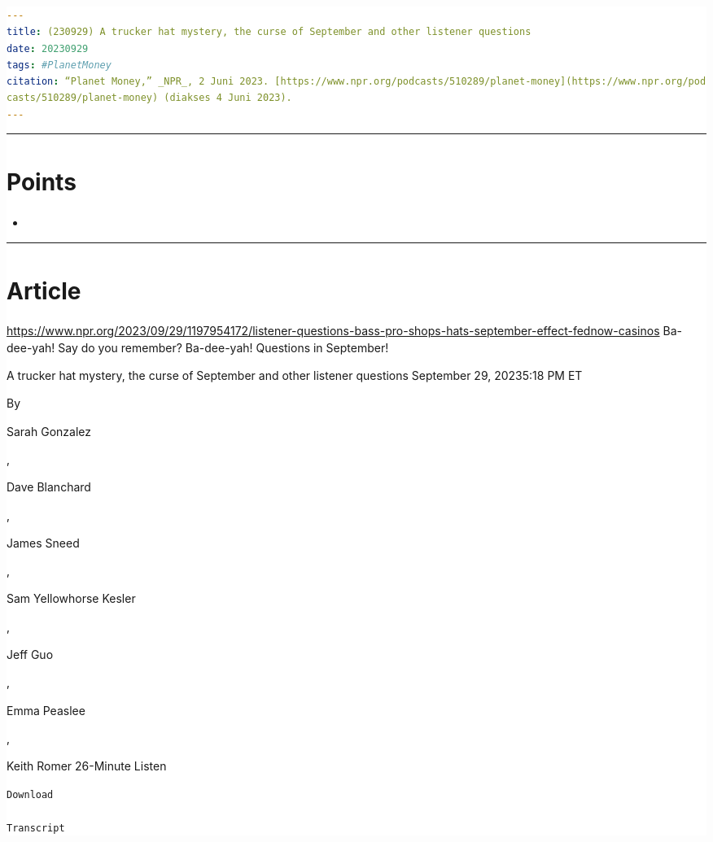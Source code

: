 ```yaml
---
title: (230929) A trucker hat mystery, the curse of September and other listener questions
date: 20230929
tags: #PlanetMoney
citation: “Planet Money,” _NPR_, 2 Juni 2023. [https://www.npr.org/podcasts/510289/planet-money](https://www.npr.org/podcasts/510289/planet-money) (diakses 4 Juni 2023).
---
```



----
# Points

- 

----
# Article
https://www.npr.org/2023/09/29/1197954172/listener-questions-bass-pro-shops-hats-september-effect-fednow-casinos
Ba-dee-yah! Say do you remember? Ba-dee-yah! Questions in September! 

A trucker hat mystery, the curse of September and other listener questions
September 29, 20235:18 PM ET

By 

Sarah Gonzalez

, 

Dave Blanchard

, 

James Sneed

, 

Sam Yellowhorse Kesler

, 

Jeff Guo

, 

Emma Peaslee

, 

Keith Romer
26-Minute Listen

    Download

    Transcript
